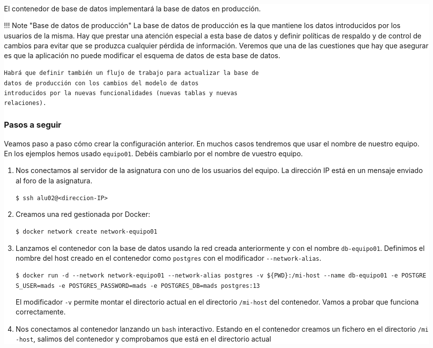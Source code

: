 El contenedor de base de datos implementará la base de datos en
producción. 

!!! Note "Base de datos de producción"
    La base de datos de producción es la que mantiene los datos
    introducidos por los usuarios de la misma. Hay que prestar una
    atención especial a esta base de datos y definir políticas de
    respaldo y de control de cambios para evitar que se produzca
    cualquier pérdida de información. Veremos que una
    de las cuestiones que hay que asegurar es que la aplicación no
    puede modificar el esquema de datos de esta base de datos. 
    
    Habrá que definir también un flujo de trabajo para actualizar la base de
    datos de producción con los cambios del modelo de datos
    introducidos por la nuevas funcionalidades (nuevas tablas y nuevas
    relaciones).

### Pasos a seguir ###

Veamos paso a paso cómo crear la configuración anterior. En muchos
casos tendremos que usar el nombre de nuestro equipo. En los ejemplos
hemos usado `equipo01`. Debéis cambiarlo por el nombre de vuestro equipo.

1. Nos conectamos al servidor de la asignatura con uno de los usuarios
   del equipo. La dirección IP está en un mensaje enviado al foro de
   la asignatura.

    ```
    $ ssh alu02@<direccion-IP>
    ```

2. Creamos una red gestionada por Docker:

    ```
    $ docker network create network-equipo01
    ```

3. Lanzamos el contenedor con la base de datos usando la red creada
  anteriormente y con el nombre `db-equipo01`. Definimos el nombre del
  host creado en el contenedor como `postgres` con el modificador
  `--network-alias`.

    ```
    $ docker run -d --network network-equipo01 --network-alias postgres -v ${PWD}:/mi-host --name db-equipo01 -e POSTGRES_USER=mads -e POSTGRES_PASSWORD=mads -e POSTGRES_DB=mads postgres:13
    ```

    El modificador `-v` permite montar el directorio actual en el
    directorio `/mi-host` del contenedor. Vamos a probar que funciona
    correctamente. 

4. Nos conectamos al contenedor lanzando un `bash`
   interactivo. Estando en el contenedor creamos un fichero en el
   directorio `/mi-host`, salimos del contenedor y comprobamos que
   está en el directorio actual
